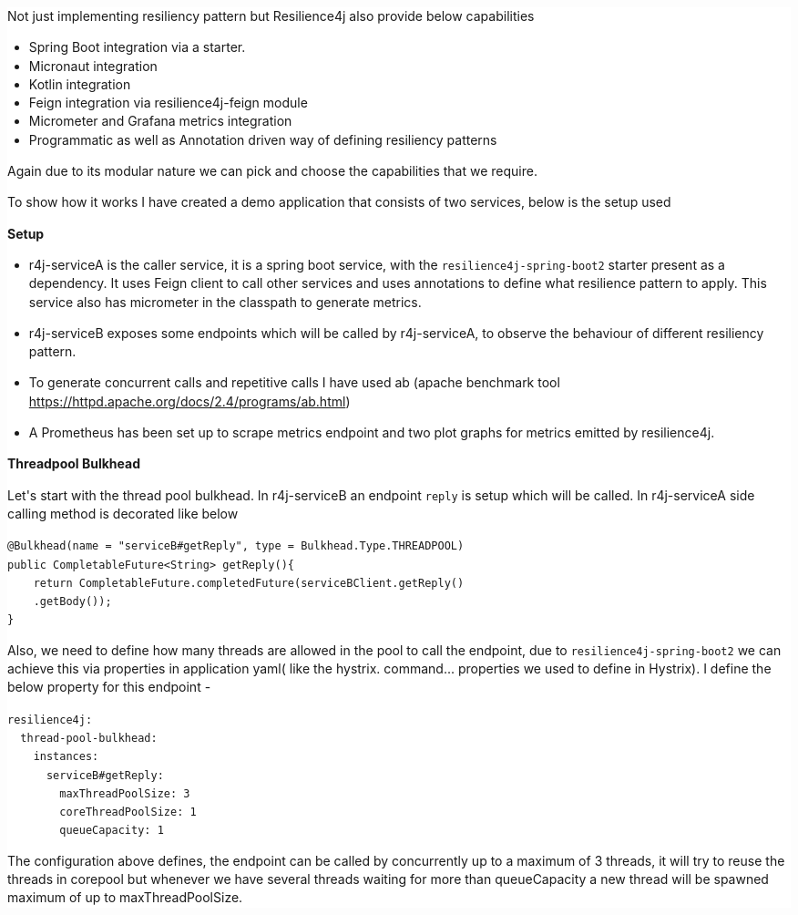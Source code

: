 Not just implementing resiliency pattern but Resilience4j also provide below capabilities

-  Spring Boot integration via a starter.
-  Micronaut integration
-  Kotlin integration
-  Feign integration via resilience4j-feign module 
-  Micrometer and Grafana metrics integration
-  Programmatic as well as Annotation driven way of defining resiliency patterns

Again due to its modular nature we can pick and choose the capabilities that we require.

To show how it works I have created a demo application that consists of two services, below is the setup used 

**Setup**

- r4j-serviceA is the caller service, it is a spring boot service, with the `resilience4j-spring-boot2` starter present as a dependency. It uses Feign client to call other services and uses annotations to define what resilience pattern to apply. This service also has micrometer in the classpath to generate metrics.

- r4j-serviceB exposes some endpoints which will be called by r4j-serviceA, to observe the behaviour of different resiliency pattern.

- To generate concurrent calls and repetitive calls I have used ab (apache benchmark tool https://httpd.apache.org/docs/2.4/programs/ab.html)

- A Prometheus has been set up to scrape metrics endpoint and two plot graphs for metrics emitted by resilience4j.


**Threadpool Bulkhead**

Let's start with the thread pool bulkhead. In r4j-serviceB an endpoint `reply` is setup which will be called. In r4j-serviceA side calling method is decorated like below 

```
@Bulkhead(name = "serviceB#getReply", type = Bulkhead.Type.THREADPOOL)
public CompletableFuture<String> getReply(){
    return CompletableFuture.completedFuture(serviceBClient.getReply()
    .getBody());
}
```
Also, we need to define how many threads are allowed in the pool to call the endpoint, due to `resilience4j-spring-boot2` we can achieve this via properties in application yaml( like the hystrix. command... properties we used to define in Hystrix). I define the below property for this endpoint -

```
resilience4j:
  thread-pool-bulkhead:
    instances:
      serviceB#getReply:
        maxThreadPoolSize: 3
        coreThreadPoolSize: 1
        queueCapacity: 1
```
The configuration above defines, the endpoint can be called by concurrently up to a maximum of 3 threads, it will try to reuse the threads in corepool but whenever we have several threads waiting for more than queueCapacity a new thread will be spawned maximum of up to maxThreadPoolSize. 
